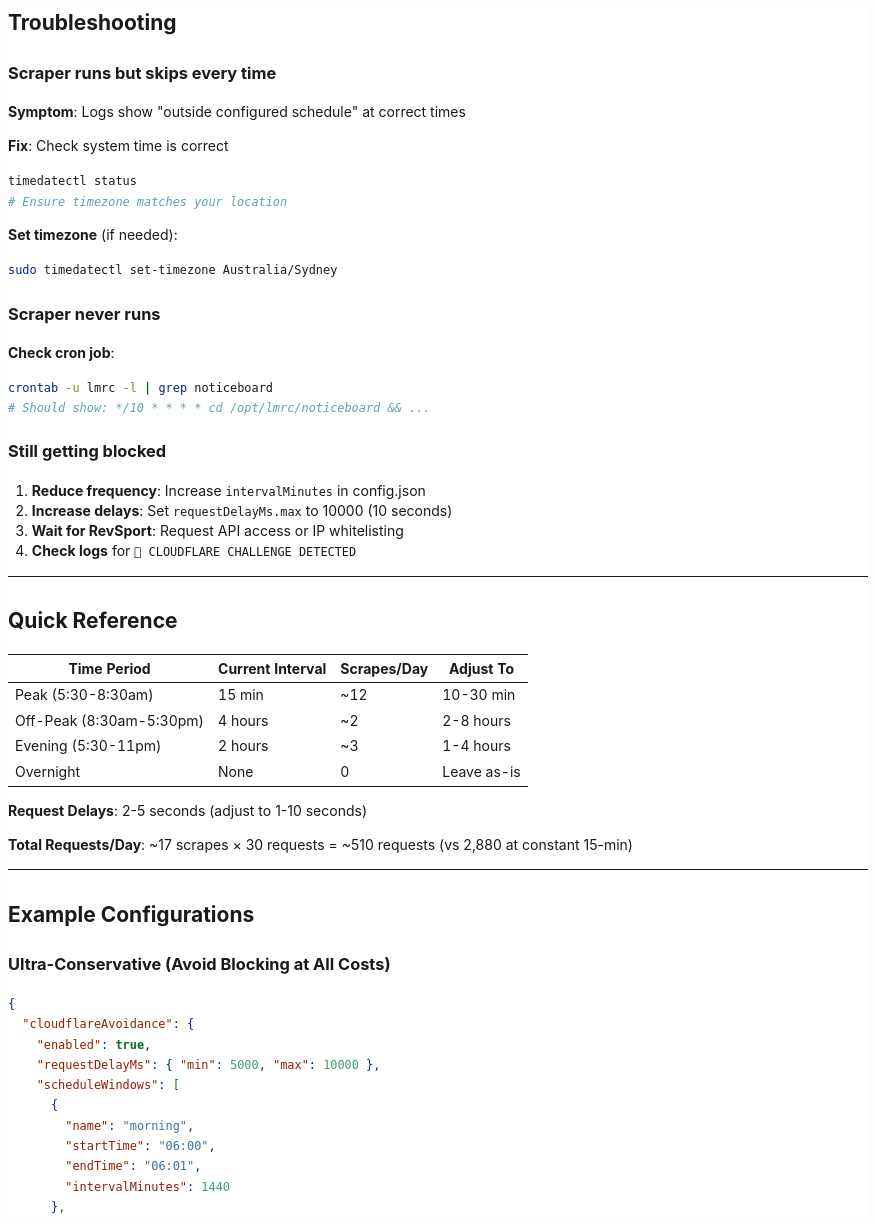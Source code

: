 
## Troubleshooting

### Scraper runs but skips every time
**Symptom**: Logs show "outside configured schedule" at correct times

**Fix**: Check system time is correct
```bash
timedatectl status
# Ensure timezone matches your location
```

**Set timezone** (if needed):
```bash
sudo timedatectl set-timezone Australia/Sydney
```

### Scraper never runs
**Check cron job**:
```bash
crontab -u lmrc -l | grep noticeboard
# Should show: */10 * * * * cd /opt/lmrc/noticeboard && ...
```

### Still getting blocked
1. **Reduce frequency**: Increase `intervalMinutes` in config.json
2. **Increase delays**: Set `requestDelayMs.max` to 10000 (10 seconds)
3. **Wait for RevSport**: Request API access or IP whitelisting
4. **Check logs** for `🚫 CLOUDFLARE CHALLENGE DETECTED`

---

## Quick Reference

| Time Period | Current Interval | Scrapes/Day | Adjust To |
|-------------|-----------------|-------------|-----------|
| Peak (5:30-8:30am) | 15 min | ~12 | 10-30 min |
| Off-Peak (8:30am-5:30pm) | 4 hours | ~2 | 2-8 hours |
| Evening (5:30-11pm) | 2 hours | ~3 | 1-4 hours |
| Overnight | None | 0 | Leave as-is |

**Request Delays**: 2-5 seconds (adjust to 1-10 seconds)

**Total Requests/Day**: ~17 scrapes × 30 requests = ~510 requests (vs 2,880 at constant 15-min)

---

## Example Configurations

### Ultra-Conservative (Avoid Blocking at All Costs)
```json
{
  "cloudflareAvoidance": {
    "enabled": true,
    "requestDelayMs": { "min": 5000, "max": 10000 },
    "scheduleWindows": [
      {
        "name": "morning",
        "startTime": "06:00",
        "endTime": "06:01",
        "intervalMinutes": 1440
      },
```